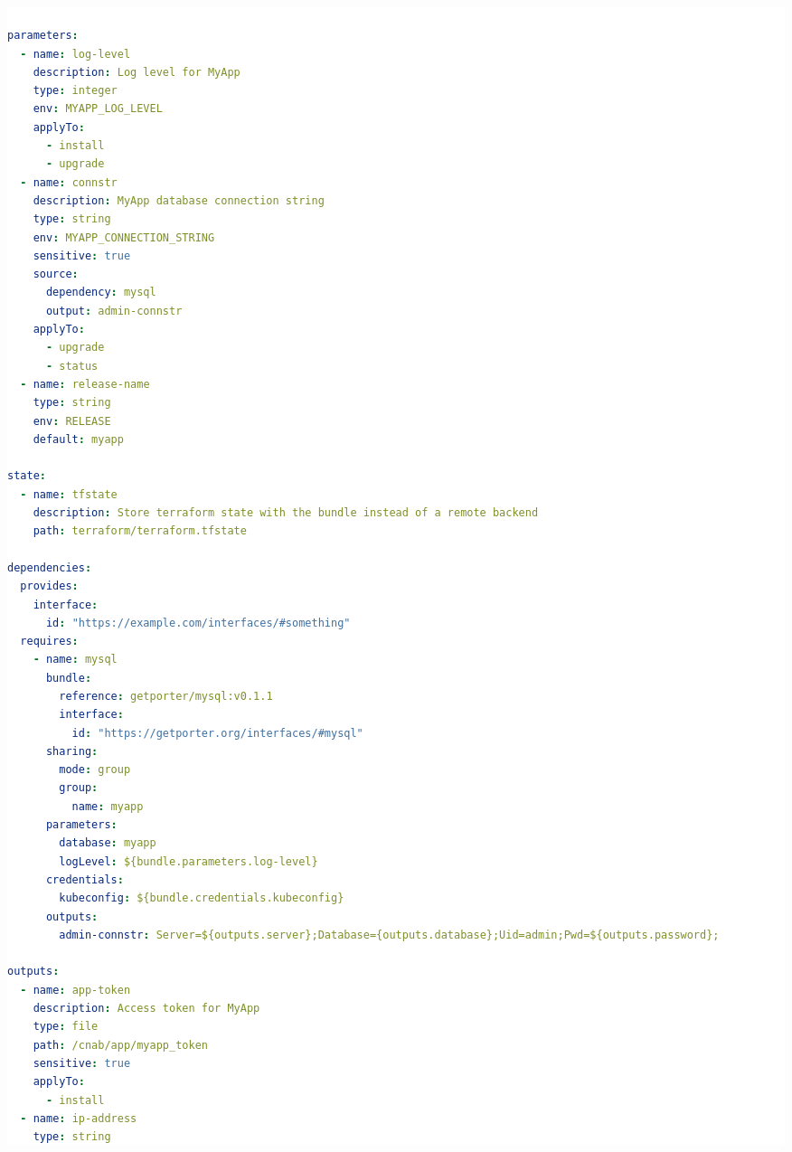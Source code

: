 ```yaml

parameters:
  - name: log-level
    description: Log level for MyApp
    type: integer
    env: MYAPP_LOG_LEVEL
    applyTo:
      - install
      - upgrade
  - name: connstr
    description: MyApp database connection string
    type: string
    env: MYAPP_CONNECTION_STRING
    sensitive: true
    source:
      dependency: mysql
      output: admin-connstr
    applyTo:
      - upgrade
      - status
  - name: release-name
    type: string
    env: RELEASE
    default: myapp

state:
  - name: tfstate
    description: Store terraform state with the bundle instead of a remote backend
    path: terraform/terraform.tfstate

dependencies:
  provides:
    interface:
      id: "https://example.com/interfaces/#something"
  requires:
    - name: mysql
      bundle:
        reference: getporter/mysql:v0.1.1
        interface:
          id: "https://getporter.org/interfaces/#mysql"
      sharing:
        mode: group
        group:
          name: myapp
      parameters:
        database: myapp
        logLevel: ${bundle.parameters.log-level}
      credentials:
        kubeconfig: ${bundle.credentials.kubeconfig}
      outputs:
        admin-connstr: Server=${outputs.server};Database={outputs.database};Uid=admin;Pwd=${outputs.password};

outputs:
  - name: app-token
    description: Access token for MyApp
    type: file
    path: /cnab/app/myapp_token
    sensitive: true
    applyTo:
      - install
  - name: ip-address
    type: string
```